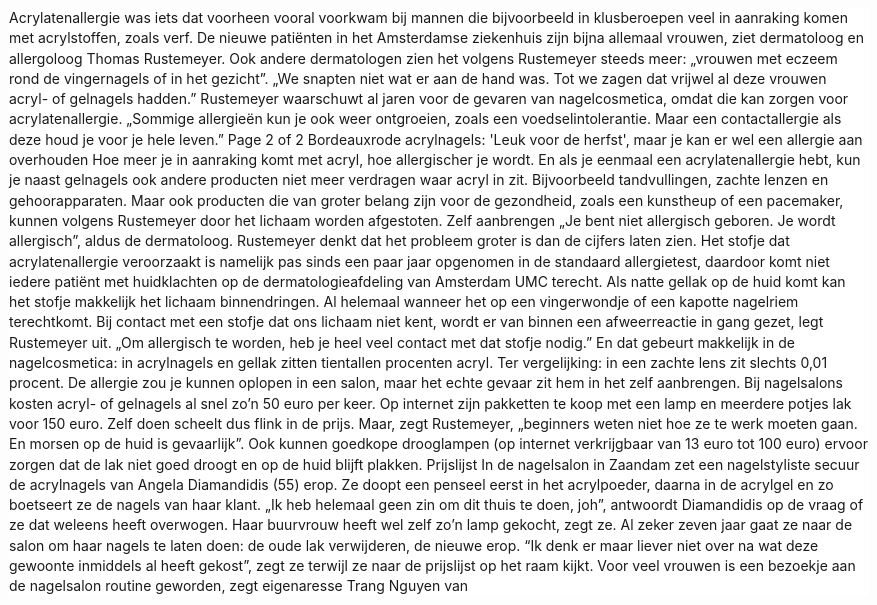 Acrylatenallergie was iets dat voorheen vooral voorkwam bij mannen die bijvoorbeeld in klusberoepen veel in 
aanraking komen met acrylstoffen, zoals verf. De nieuwe patiënten in het Amsterdamse ziekenhuis zijn bijna 
allemaal vrouwen, ziet dermatoloog en allergoloog Thomas Rustemeyer.
Ook andere dermatologen zien het volgens Rustemeyer steeds meer: „vrouwen met eczeem rond de vingernagels 
of in het gezicht”. „We snapten niet wat er aan de hand was. Tot we zagen dat vrijwel al deze vrouwen acryl- of 
gelnagels hadden.” Rustemeyer waarschuwt al jaren voor de gevaren van nagelcosmetica, omdat die kan zorgen 
voor acrylatenallergie. „Sommige allergieën kun je ook weer ontgroeien, zoals een voedselintolerantie. Maar een 
contactallergie als deze houd je voor je hele leven.”
Page 2 of 2
Bordeauxrode acrylnagels: 'Leuk voor de herfst', maar je kan er wel een allergie aan overhouden
Hoe meer je in aanraking komt met acryl, hoe allergischer je wordt. En als je eenmaal een acrylatenallergie hebt, 
kun je naast gelnagels ook andere producten niet meer verdragen waar acryl in zit. Bijvoorbeeld tandvullingen, 
zachte lenzen en gehoorapparaten. Maar ook producten die van groter belang zijn voor de gezondheid, zoals een 
kunstheup of een pacemaker, kunnen volgens Rustemeyer door het lichaam worden afgestoten.
Zelf aanbrengen
„Je bent niet allergisch geboren. Je wordt allergisch”, aldus de dermatoloog. Rustemeyer denkt dat het probleem 
groter is dan de cijfers laten zien. Het stofje dat acrylatenallergie veroorzaakt is namelijk pas sinds een paar jaar 
opgenomen in de standaard allergietest, daardoor komt niet iedere patiënt met huidklachten op de 
dermatologieafdeling van Amsterdam UMC terecht.
Als natte gellak op de huid komt kan het stofje makkelijk het lichaam binnendringen. Al helemaal wanneer het op 
een vingerwondje of een kapotte nagelriem terechtkomt. Bij contact met een stofje dat ons lichaam niet kent, wordt 
er van binnen een afweerreactie in gang gezet, legt Rustemeyer uit. „Om allergisch te worden, heb je heel veel 
contact met dat stofje nodig.” En dat gebeurt makkelijk in de nagelcosmetica: in acrylnagels en gellak zitten 
tientallen procenten acryl. Ter vergelijking: in een zachte lens zit slechts 0,01 procent.
De allergie zou je kunnen oplopen in een salon, maar het echte gevaar zit hem in het zelf aanbrengen. Bij 
nagelsalons kosten acryl- of gelnagels al snel zo’n 50 euro per keer. Op internet zijn pakketten te koop met een 
lamp en meerdere potjes lak voor 150 euro. Zelf doen scheelt dus flink in de prijs. Maar, zegt Rustemeyer, 
„beginners weten niet hoe ze te werk moeten gaan. En morsen op de huid is gevaarlijk”. Ook kunnen goedkope 
drooglampen (op internet verkrijgbaar van 13 euro tot 100 euro) ervoor zorgen dat de lak niet goed droogt en op de 
huid blijft plakken.
Prijslijst
In de nagelsalon in Zaandam zet een nagelstyliste secuur de acrylnagels van Angela Diamandidis (55) erop. Ze 
doopt een penseel eerst in het acrylpoeder, daarna in de acrylgel en zo boetseert ze de nagels van haar klant. „Ik 
heb helemaal geen zin om dit thuis te doen, joh”, antwoordt Diamandidis op de vraag of ze dat weleens heeft 
overwogen. Haar buurvrouw heeft wel zelf zo’n lamp gekocht, zegt ze. Al zeker zeven jaar gaat ze naar de salon 
om haar nagels te laten doen: de oude lak verwijderen, de nieuwe erop. “Ik denk er maar liever niet over na wat 
deze gewoonte inmiddels al heeft gekost”, zegt ze terwijl ze naar de prijslijst op het raam kijkt.
Voor veel vrouwen is een bezoekje aan de nagelsalon routine geworden, zegt eigenaresse Trang Nguyen van 